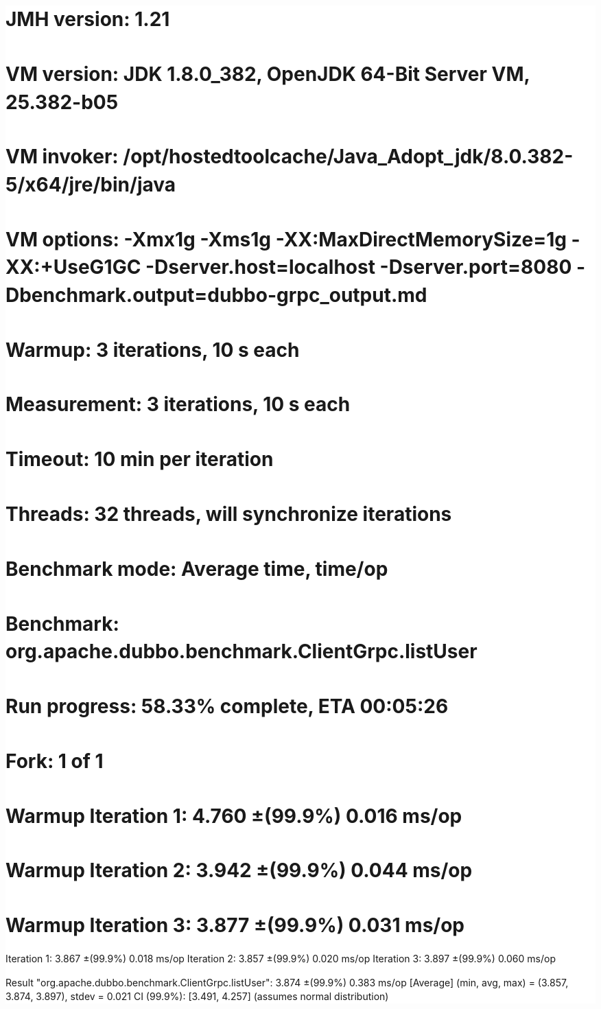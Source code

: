 
# JMH version: 1.21
# VM version: JDK 1.8.0_382, OpenJDK 64-Bit Server VM, 25.382-b05
# VM invoker: /opt/hostedtoolcache/Java_Adopt_jdk/8.0.382-5/x64/jre/bin/java
# VM options: -Xmx1g -Xms1g -XX:MaxDirectMemorySize=1g -XX:+UseG1GC -Dserver.host=localhost -Dserver.port=8080 -Dbenchmark.output=dubbo-grpc_output.md
# Warmup: 3 iterations, 10 s each
# Measurement: 3 iterations, 10 s each
# Timeout: 10 min per iteration
# Threads: 32 threads, will synchronize iterations
# Benchmark mode: Average time, time/op
# Benchmark: org.apache.dubbo.benchmark.ClientGrpc.listUser

# Run progress: 58.33% complete, ETA 00:05:26
# Fork: 1 of 1
# Warmup Iteration   1: 4.760 ±(99.9%) 0.016 ms/op
# Warmup Iteration   2: 3.942 ±(99.9%) 0.044 ms/op
# Warmup Iteration   3: 3.877 ±(99.9%) 0.031 ms/op
Iteration   1: 3.867 ±(99.9%) 0.018 ms/op
Iteration   2: 3.857 ±(99.9%) 0.020 ms/op
Iteration   3: 3.897 ±(99.9%) 0.060 ms/op


Result "org.apache.dubbo.benchmark.ClientGrpc.listUser":
  3.874 ±(99.9%) 0.383 ms/op [Average]
  (min, avg, max) = (3.857, 3.874, 3.897), stdev = 0.021
  CI (99.9%): [3.491, 4.257] (assumes normal distribution)
